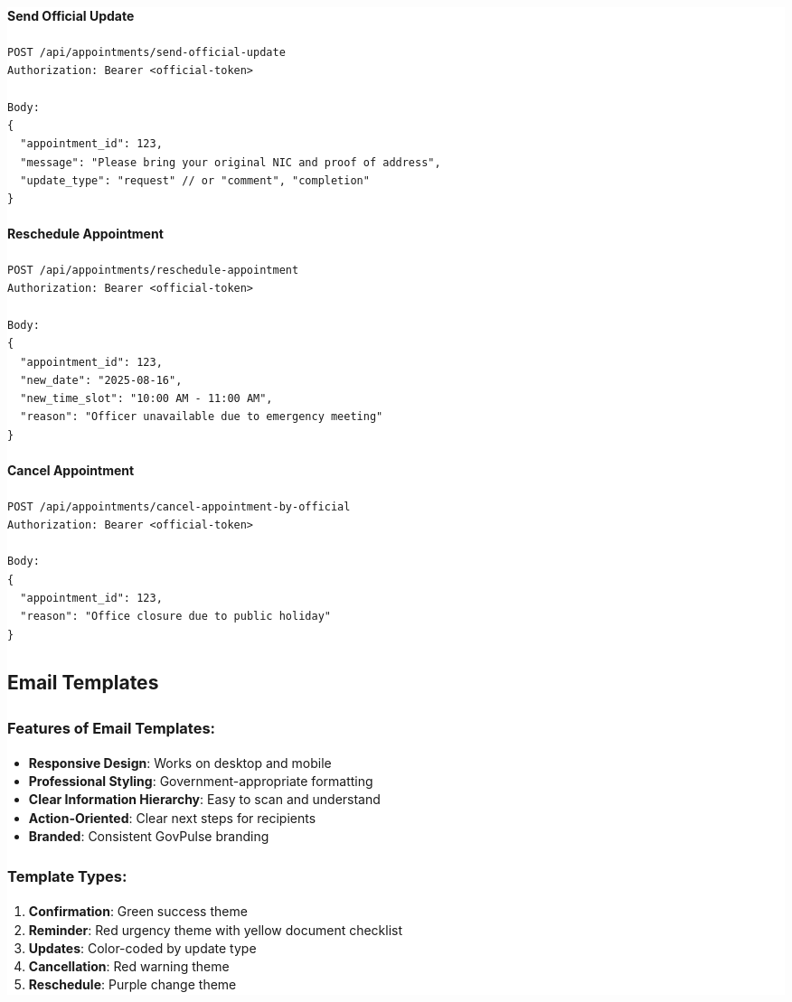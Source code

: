 #### Send Official Update
```
POST /api/appointments/send-official-update
Authorization: Bearer <official-token>

Body:
{
  "appointment_id": 123,
  "message": "Please bring your original NIC and proof of address",
  "update_type": "request" // or "comment", "completion"
}
```

#### Reschedule Appointment
```
POST /api/appointments/reschedule-appointment
Authorization: Bearer <official-token>

Body:
{
  "appointment_id": 123,
  "new_date": "2025-08-16",
  "new_time_slot": "10:00 AM - 11:00 AM",
  "reason": "Officer unavailable due to emergency meeting"
}
```

#### Cancel Appointment
```
POST /api/appointments/cancel-appointment-by-official
Authorization: Bearer <official-token>

Body:
{
  "appointment_id": 123,
  "reason": "Office closure due to public holiday"
}
```

## Email Templates

### Features of Email Templates:
- **Responsive Design**: Works on desktop and mobile
- **Professional Styling**: Government-appropriate formatting
- **Clear Information Hierarchy**: Easy to scan and understand
- **Action-Oriented**: Clear next steps for recipients
- **Branded**: Consistent GovPulse branding

### Template Types:
1. **Confirmation**: Green success theme
2. **Reminder**: Red urgency theme with yellow document checklist
3. **Updates**: Color-coded by update type
4. **Cancellation**: Red warning theme
5. **Reschedule**: Purple change theme
